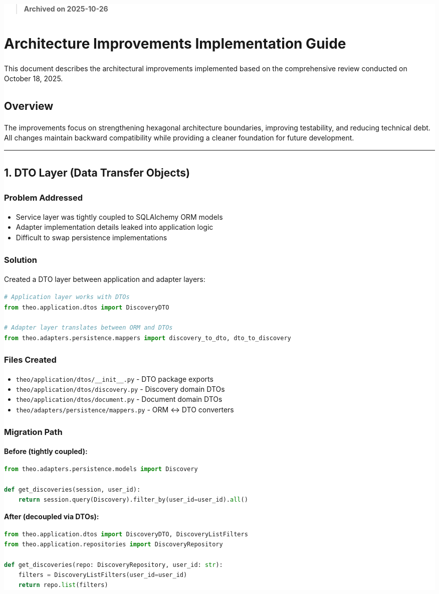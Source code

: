 > **Archived on 2025-10-26**

# Architecture Improvements Implementation Guide

This document describes the architectural improvements implemented based on the comprehensive review conducted on October 18, 2025.

## Overview

The improvements focus on strengthening hexagonal architecture boundaries, improving testability, and reducing technical debt. All changes maintain backward compatibility while providing a cleaner foundation for future development.

---

## 1. DTO Layer (Data Transfer Objects)

### Problem Addressed
- Service layer was tightly coupled to SQLAlchemy ORM models
- Adapter implementation details leaked into application logic
- Difficult to swap persistence implementations

### Solution
Created a DTO layer between application and adapter layers:

```python
# Application layer works with DTOs
from theo.application.dtos import DiscoveryDTO

# Adapter layer translates between ORM and DTOs
from theo.adapters.persistence.mappers import discovery_to_dto, dto_to_discovery
```

### Files Created
- `theo/application/dtos/__init__.py` - DTO package exports
- `theo/application/dtos/discovery.py` - Discovery domain DTOs
- `theo/application/dtos/document.py` - Document domain DTOs
- `theo/adapters/persistence/mappers.py` - ORM ↔ DTO converters

### Migration Path

**Before (tightly coupled):**
```python
from theo.adapters.persistence.models import Discovery

def get_discoveries(session, user_id):
    return session.query(Discovery).filter_by(user_id=user_id).all()
```

**After (decoupled via DTOs):**
```python
from theo.application.dtos import DiscoveryDTO, DiscoveryListFilters
from theo.application.repositories import DiscoveryRepository

def get_discoveries(repo: DiscoveryRepository, user_id: str):
    filters = DiscoveryListFilters(user_id=user_id)
    return repo.list(filters)
```
